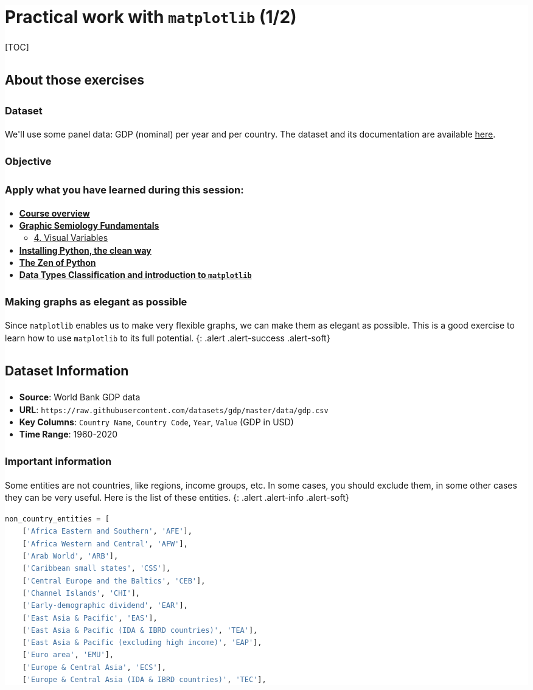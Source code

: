 
# Practical work with `matplotlib` (1/2)


[TOC]



## About those exercises

### Dataset


We'll use some panel data: GDP (nominal) per year and per country. The dataset and its documentation are available [here](https://github.com/datasets/gdp).

### Objective

### Apply what you have learned during this session: 


- [**Course overview**](00_plan.md) 
- [**Graphic Semiology Fundamentals**](session_1_a.md)
    - [4. Visual Variables](session_1_a1_visual.md)
- <span class="text-base-content/60"> [**Installing Python, the clean way**](session_1_b.md) </span>
- [**The Zen of Python**](session_1_c.md)
- [**Data Types Classification and introduction to `matplotlib`**](session_1_d.md)


### Making graphs as elegant as possible


Since `matplotlib` enables us to make very flexible graphs, we can make them as elegant as possible. This is a good exercise to learn how to use `matplotlib` to its full potential.
{: .alert .alert-success .alert-soft}

## Dataset Information
- **Source**: World Bank GDP data
- **URL**: `https://raw.githubusercontent.com/datasets/gdp/master/data/gdp.csv`
- **Key Columns**: `Country Name`, `Country Code`, `Year`, `Value` (GDP in USD)
- **Time Range**: 1960-2020


### Important information


Some entities are not countries, like regions, income groups, etc. In some cases, you should exclude them, in some other cases they can be very useful. Here is the list of these entities.
{: .alert .alert-info .alert-soft}


```python
non_country_entities = [
    ['Africa Eastern and Southern', 'AFE'],
    ['Africa Western and Central', 'AFW'],
    ['Arab World', 'ARB'],
    ['Caribbean small states', 'CSS'],
    ['Central Europe and the Baltics', 'CEB'],
    ['Channel Islands', 'CHI'],
    ['Early-demographic dividend', 'EAR'],
    ['East Asia & Pacific', 'EAS'],
    ['East Asia & Pacific (IDA & IBRD countries)', 'TEA'],
    ['East Asia & Pacific (excluding high income)', 'EAP'],
    ['Euro area', 'EMU'],
    ['Europe & Central Asia', 'ECS'],
    ['Europe & Central Asia (IDA & IBRD countries)', 'TEC'],
```